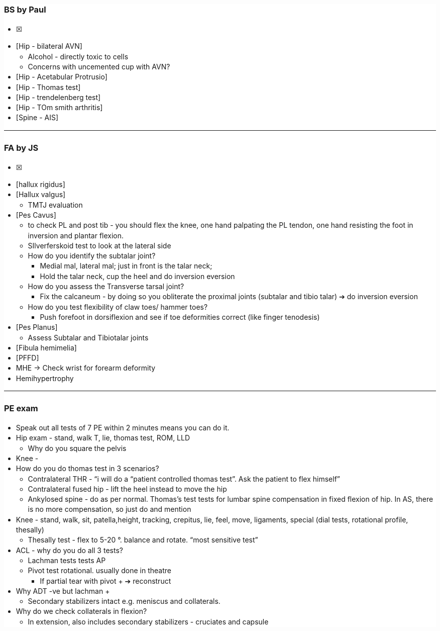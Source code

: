 
### BS by Paul

- [x]  
- [Hip - bilateral AVN]
    - Alcohol - directly toxic to cells
    - Concerns with uncemented cup with AVN?
- [Hip - Acetabular Protrusio]
- [Hip - Thomas test]
- [Hip - trendelenberg test]
- [Hip - TOm smith arthritis]
- [Spine - AIS]

---

### FA by JS

- [x]  
- [hallux rigidus]
- [Hallux valgus]
    - TMTJ evaluation
- [Pes Cavus]
    - to check PL and post tib - you should flex the knee, one hand palpating the PL tendon, one hand resisting the foot in inversion and plantar flexion.
    - SIlverferskoid test to look at the lateral side
    - How do you identify the subtalar joint?
        - Medial mal, lateral mal; just in front is the talar neck;
        - Hold the talar neck, cup the heel and do inversion eversion
    - How do you assess the Transverse tarsal joint?
        - Fix the calcaneum - by doing so you obliterate the proximal joints (subtalar and tibio talar) ➔ do inversion eversion
    - How do you test flexibility of claw toes/ hammer toes?
        - Push forefoot in dorsiflexion and see if toe deformities correct (like finger tenodesis)
- [Pes Planus]
    - Assess Subtalar and Tibiotalar joints
- [Fibula hemimelia]
- [PFFD]
- MHE → Check wrist for forearm deformity
- Hemihypertrophy

---

### PE exam

- Speak out all tests of 7 PE within 2 minutes means you can do it.
- Hip exam - stand, walk T, lie, thomas test, ROM, LLD
    - Why do you square the pelvis
- Knee -
- How do you do thomas test in 3 scenarios?
    - Contralateral THR - “i will do a “patient controlled thomas test”. Ask the patient to flex himself”
    - Contralateral fused hip - lift the heel instead to move the hip
    - Ankylosed spine - do as per normal. Thomas’s test tests for lumbar spine compensation in fixed flexion of hip. In AS, there is no more compensation, so just do and mention
- Knee - stand, walk, sit, patella,height, tracking, crepitus, lie, feel, move, ligaments, special (dial tests, rotational profile, thesally)
    - Thesally test - flex to 5-20 °. balance and rotate. “most sensitive test”
- ACL - why do you do all 3 tests?
    - Lachman tests tests AP
    - Pivot test rotational. usually done in theatre
        - If partial tear with pivot + ➔ reconstruct
- Why ADT -ve but lachman +
    - Secondary stabilizers intact e.g. meniscus and collaterals.
- Why do we check collaterals in flexion?
    - In extension, also includes secondary stabilizers - cruciates and capsule